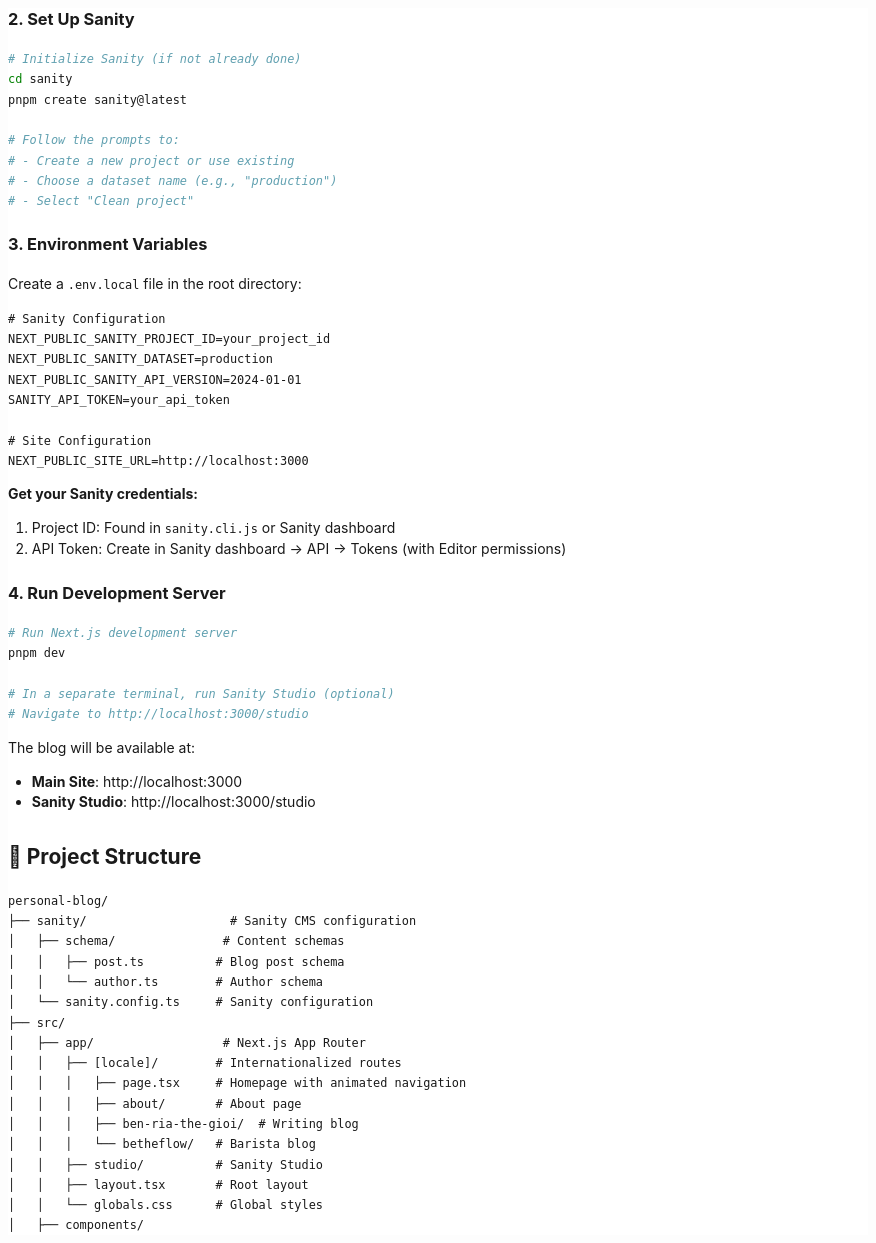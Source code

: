 ### 2. Set Up Sanity

```bash
# Initialize Sanity (if not already done)
cd sanity
pnpm create sanity@latest

# Follow the prompts to:
# - Create a new project or use existing
# - Choose a dataset name (e.g., "production")
# - Select "Clean project"
```

### 3. Environment Variables

Create a `.env.local` file in the root directory:

```env
# Sanity Configuration
NEXT_PUBLIC_SANITY_PROJECT_ID=your_project_id
NEXT_PUBLIC_SANITY_DATASET=production
NEXT_PUBLIC_SANITY_API_VERSION=2024-01-01
SANITY_API_TOKEN=your_api_token

# Site Configuration
NEXT_PUBLIC_SITE_URL=http://localhost:3000
```

**Get your Sanity credentials:**
1. Project ID: Found in `sanity.cli.js` or Sanity dashboard
2. API Token: Create in Sanity dashboard → API → Tokens (with Editor permissions)

### 4. Run Development Server

```bash
# Run Next.js development server
pnpm dev

# In a separate terminal, run Sanity Studio (optional)
# Navigate to http://localhost:3000/studio
```

The blog will be available at:
- **Main Site**: http://localhost:3000
- **Sanity Studio**: http://localhost:3000/studio

## 📁 Project Structure

```
personal-blog/
├── sanity/                    # Sanity CMS configuration
│   ├── schema/               # Content schemas
│   │   ├── post.ts          # Blog post schema
│   │   └── author.ts        # Author schema
│   └── sanity.config.ts     # Sanity configuration
├── src/
│   ├── app/                  # Next.js App Router
│   │   ├── [locale]/        # Internationalized routes
│   │   │   ├── page.tsx     # Homepage with animated navigation
│   │   │   ├── about/       # About page
│   │   │   ├── ben-ria-the-gioi/  # Writing blog
│   │   │   └── betheflow/   # Barista blog
│   │   ├── studio/          # Sanity Studio
│   │   ├── layout.tsx       # Root layout
│   │   └── globals.css      # Global styles
│   ├── components/
```